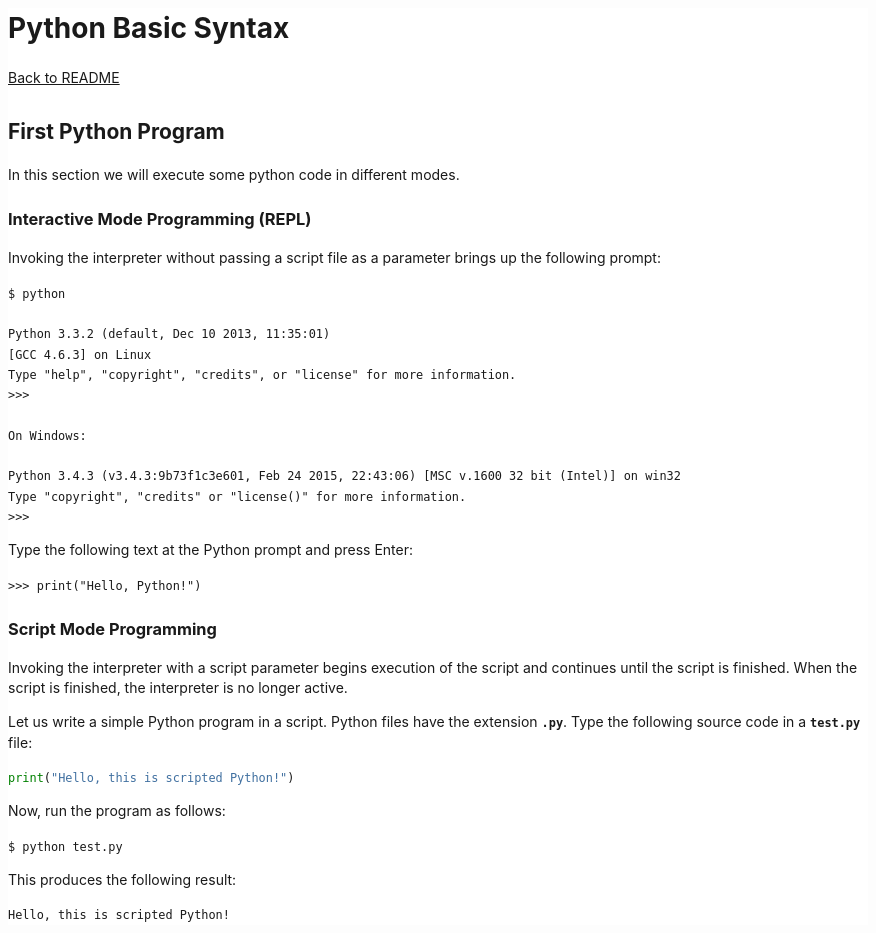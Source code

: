# Python Basic Syntax

[Back to README](README.md)

## First Python Program

In this section we will execute some python code in different modes.

### Interactive Mode Programming (REPL)

Invoking the interpreter without passing a script file as a parameter brings up the following prompt:
```python-repl
$ python

Python 3.3.2 (default, Dec 10 2013, 11:35:01)
[GCC 4.6.3] on Linux
Type "help", "copyright", "credits", or "license" for more information.
>>>

On Windows:

Python 3.4.3 (v3.4.3:9b73f1c3e601, Feb 24 2015, 22:43:06) [MSC v.1600 32 bit (Intel)] on win32
Type "copyright", "credits" or "license()" for more information.
>>>
```

Type the following text at the Python prompt and press Enter:

```python-repl
>>> print("Hello, Python!")
```


### Script Mode Programming

Invoking the interpreter with a script parameter begins execution of the script and continues until the script is finished. When the script is finished, the interpreter is no longer active.

Let us write a simple Python program in a script. Python files have the extension **`.py`**. Type the following source code in a **`test.py`** file:
```python
print("Hello, this is scripted Python!")
```

Now, run the program as follows:
```bash
$ python test.py 
```

This produces the following result:
```
Hello, this is scripted Python!
```
